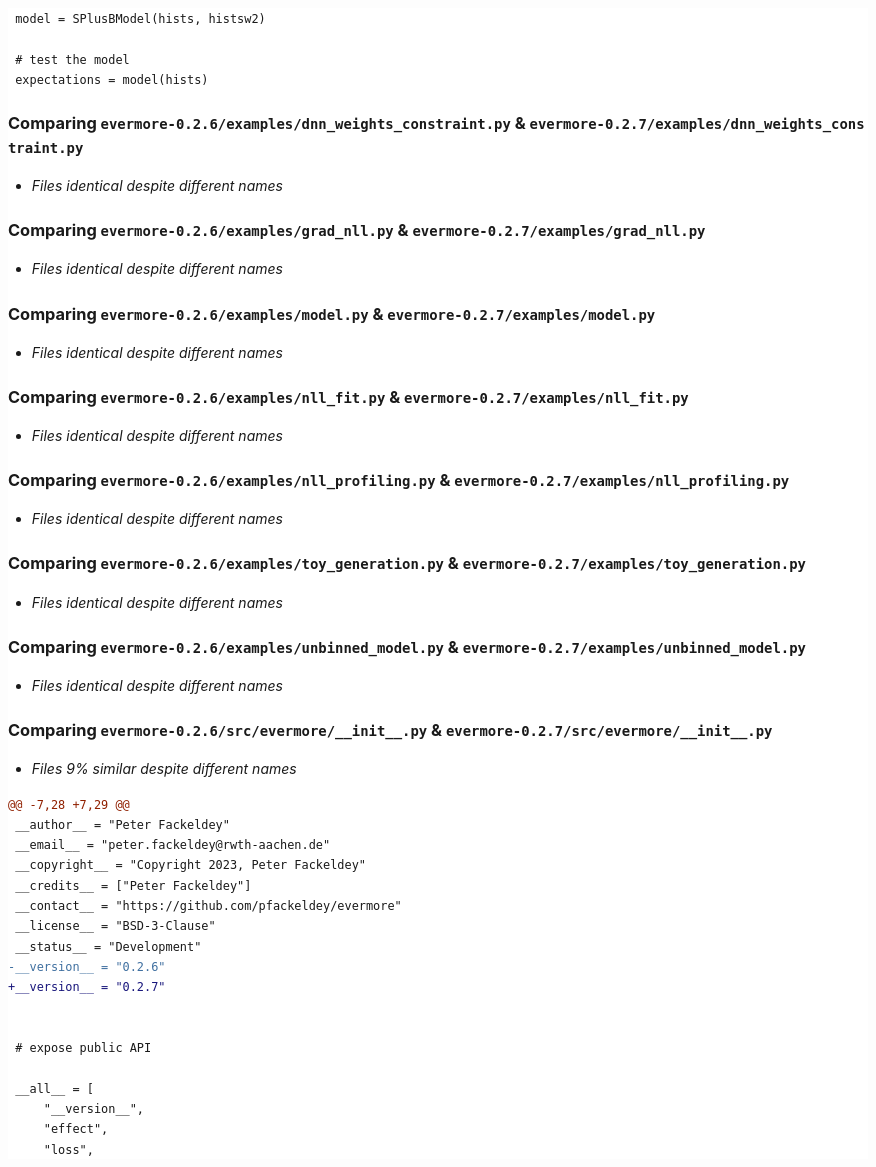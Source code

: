 ```
 model = SPlusBModel(hists, histsw2)
 
 # test the model
 expectations = model(hists)
```

### Comparing `evermore-0.2.6/examples/dnn_weights_constraint.py` & `evermore-0.2.7/examples/dnn_weights_constraint.py`

 * *Files identical despite different names*

### Comparing `evermore-0.2.6/examples/grad_nll.py` & `evermore-0.2.7/examples/grad_nll.py`

 * *Files identical despite different names*

### Comparing `evermore-0.2.6/examples/model.py` & `evermore-0.2.7/examples/model.py`

 * *Files identical despite different names*

### Comparing `evermore-0.2.6/examples/nll_fit.py` & `evermore-0.2.7/examples/nll_fit.py`

 * *Files identical despite different names*

### Comparing `evermore-0.2.6/examples/nll_profiling.py` & `evermore-0.2.7/examples/nll_profiling.py`

 * *Files identical despite different names*

### Comparing `evermore-0.2.6/examples/toy_generation.py` & `evermore-0.2.7/examples/toy_generation.py`

 * *Files identical despite different names*

### Comparing `evermore-0.2.6/examples/unbinned_model.py` & `evermore-0.2.7/examples/unbinned_model.py`

 * *Files identical despite different names*

### Comparing `evermore-0.2.6/src/evermore/__init__.py` & `evermore-0.2.7/src/evermore/__init__.py`

 * *Files 9% similar despite different names*

```diff
@@ -7,28 +7,29 @@
 __author__ = "Peter Fackeldey"
 __email__ = "peter.fackeldey@rwth-aachen.de"
 __copyright__ = "Copyright 2023, Peter Fackeldey"
 __credits__ = ["Peter Fackeldey"]
 __contact__ = "https://github.com/pfackeldey/evermore"
 __license__ = "BSD-3-Clause"
 __status__ = "Development"
-__version__ = "0.2.6"
+__version__ = "0.2.7"
 
 
 # expose public API
 
 __all__ = [
     "__version__",
     "effect",
     "loss",
```